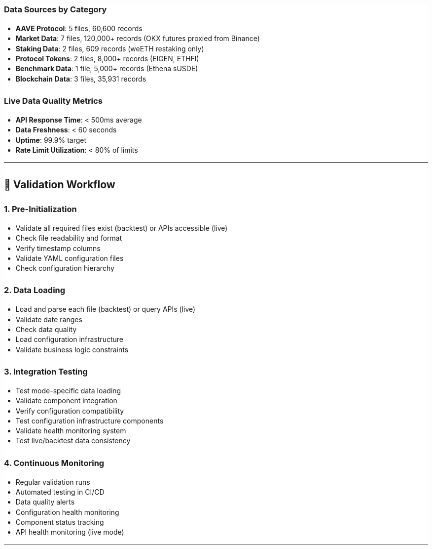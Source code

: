 ### **Data Sources by Category**
- **AAVE Protocol**: 5 files, 60,600 records
- **Market Data**: 7 files, 120,000+ records (OKX futures proxied from Binance)
- **Staking Data**: 2 files, 609 records (weETH restaking only)
- **Protocol Tokens**: 2 files, 8,000+ records (EIGEN, ETHFI)
- **Benchmark Data**: 1 file, 5,000+ records (Ethena sUSDE)
- **Blockchain Data**: 3 files, 35,931 records

### **Live Data Quality Metrics**
- **API Response Time**: < 500ms average
- **Data Freshness**: < 60 seconds
- **Uptime**: 99.9% target
- **Rate Limit Utilization**: < 80% of limits

---

## 🔄 **Validation Workflow**

### **1. Pre-Initialization**
- Validate all required files exist (backtest) or APIs accessible (live)
- Check file readability and format
- Verify timestamp columns
- Validate YAML configuration files
- Check configuration hierarchy

### **2. Data Loading**
- Load and parse each file (backtest) or query APIs (live)
- Validate date ranges
- Check data quality
- Load configuration infrastructure
- Validate business logic constraints

### **3. Integration Testing**
- Test mode-specific data loading
- Validate component integration
- Verify configuration compatibility
- Test configuration infrastructure components
- Validate health monitoring system
- Test live/backtest data consistency

### **4. Continuous Monitoring**
- Regular validation runs
- Automated testing in CI/CD
- Data quality alerts
- Configuration health monitoring
- Component status tracking
- API health monitoring (live mode)

---

